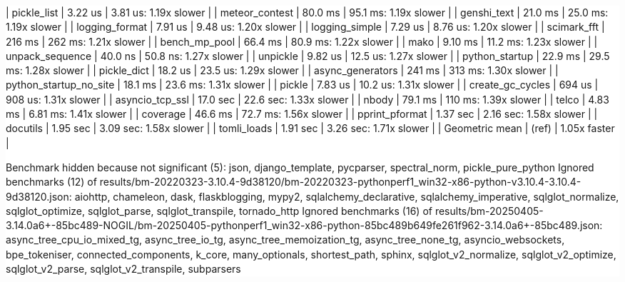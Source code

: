 | pickle_list              | 3.22 us                                                         | 3.81 us: 1.19x slower                                                           |
| meteor_contest           | 80.0 ms                                                         | 95.1 ms: 1.19x slower                                                           |
| genshi_text              | 21.0 ms                                                         | 25.0 ms: 1.19x slower                                                           |
| logging_format           | 7.91 us                                                         | 9.48 us: 1.20x slower                                                           |
| logging_simple           | 7.29 us                                                         | 8.76 us: 1.20x slower                                                           |
| scimark_fft              | 216 ms                                                          | 262 ms: 1.21x slower                                                            |
| bench_mp_pool            | 66.4 ms                                                         | 80.9 ms: 1.22x slower                                                           |
| mako                     | 9.10 ms                                                         | 11.2 ms: 1.23x slower                                                           |
| unpack_sequence          | 40.0 ns                                                         | 50.8 ns: 1.27x slower                                                           |
| unpickle                 | 9.82 us                                                         | 12.5 us: 1.27x slower                                                           |
| python_startup           | 22.9 ms                                                         | 29.5 ms: 1.28x slower                                                           |
| pickle_dict              | 18.2 us                                                         | 23.5 us: 1.29x slower                                                           |
| async_generators         | 241 ms                                                          | 313 ms: 1.30x slower                                                            |
| python_startup_no_site   | 18.1 ms                                                         | 23.6 ms: 1.31x slower                                                           |
| pickle                   | 7.83 us                                                         | 10.2 us: 1.31x slower                                                           |
| create_gc_cycles         | 694 us                                                          | 908 us: 1.31x slower                                                            |
| asyncio_tcp_ssl          | 17.0 sec                                                        | 22.6 sec: 1.33x slower                                                          |
| nbody                    | 79.1 ms                                                         | 110 ms: 1.39x slower                                                            |
| telco                    | 4.83 ms                                                         | 6.81 ms: 1.41x slower                                                           |
| coverage                 | 46.6 ms                                                         | 72.7 ms: 1.56x slower                                                           |
| pprint_pformat           | 1.37 sec                                                        | 2.16 sec: 1.58x slower                                                          |
| docutils                 | 1.95 sec                                                        | 3.09 sec: 1.58x slower                                                          |
| tomli_loads              | 1.91 sec                                                        | 3.26 sec: 1.71x slower                                                          |
| Geometric mean           | (ref)                                                           | 1.05x faster                                                                    |

Benchmark hidden because not significant (5): json, django_template, pycparser, spectral_norm, pickle_pure_python
Ignored benchmarks (12) of results/bm-20220323-3.10.4-9d38120/bm-20220323-pythonperf1_win32-x86-python-v3.10.4-3.10.4-9d38120.json: aiohttp, chameleon, dask, flaskblogging, mypy2, sqlalchemy_declarative, sqlalchemy_imperative, sqlglot_normalize, sqlglot_optimize, sqlglot_parse, sqlglot_transpile, tornado_http
Ignored benchmarks (16) of results/bm-20250405-3.14.0a6+-85bc489-NOGIL/bm-20250405-pythonperf1_win32-x86-python-85bc489b649fe261f962-3.14.0a6+-85bc489.json: async_tree_cpu_io_mixed_tg, async_tree_io_tg, async_tree_memoization_tg, async_tree_none_tg, asyncio_websockets, bpe_tokeniser, connected_components, k_core, many_optionals, shortest_path, sphinx, sqlglot_v2_normalize, sqlglot_v2_optimize, sqlglot_v2_parse, sqlglot_v2_transpile, subparsers
